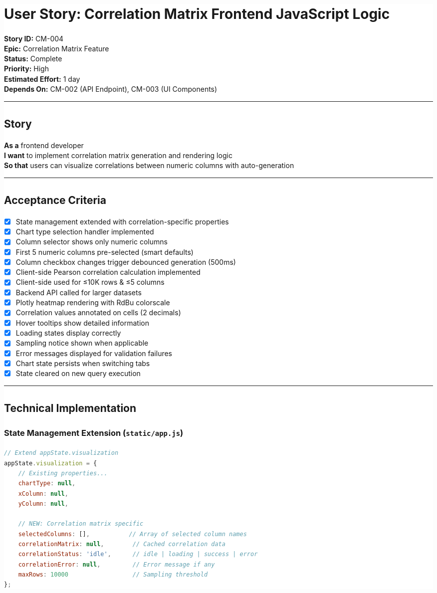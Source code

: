 # User Story: Correlation Matrix Frontend JavaScript Logic

**Story ID:** CM-004  
**Epic:** Correlation Matrix Feature  
**Status:** Complete  
**Priority:** High  
**Estimated Effort:** 1 day  
**Depends On:** CM-002 (API Endpoint), CM-003 (UI Components)

---

## Story

**As a** frontend developer  
**I want** to implement correlation matrix generation and rendering logic  
**So that** users can visualize correlations between numeric columns with auto-generation

---

## Acceptance Criteria

- [x] State management extended with correlation-specific properties
- [x] Chart type selection handler implemented
- [x] Column selector shows only numeric columns
- [x] First 5 numeric columns pre-selected (smart defaults)
- [x] Column checkbox changes trigger debounced generation (500ms)
- [x] Client-side Pearson correlation calculation implemented
- [x] Client-side used for ≤10K rows & ≤5 columns
- [x] Backend API called for larger datasets
- [x] Plotly heatmap rendering with RdBu colorscale
- [x] Correlation values annotated on cells (2 decimals)
- [x] Hover tooltips show detailed information
- [x] Loading states display correctly
- [x] Sampling notice shown when applicable
- [x] Error messages displayed for validation failures
- [x] Chart state persists when switching tabs
- [x] State cleared on new query execution

---

## Technical Implementation

### State Management Extension (`static/app.js`)

```javascript
// Extend appState.visualization
appState.visualization = {
    // Existing properties...
    chartType: null,
    xColumn: null,
    yColumn: null,
    
    // NEW: Correlation matrix specific
    selectedColumns: [],           // Array of selected column names
    correlationMatrix: null,        // Cached correlation data
    correlationStatus: 'idle',      // idle | loading | success | error
    correlationError: null,         // Error message if any
    maxRows: 10000                  // Sampling threshold
};
```
